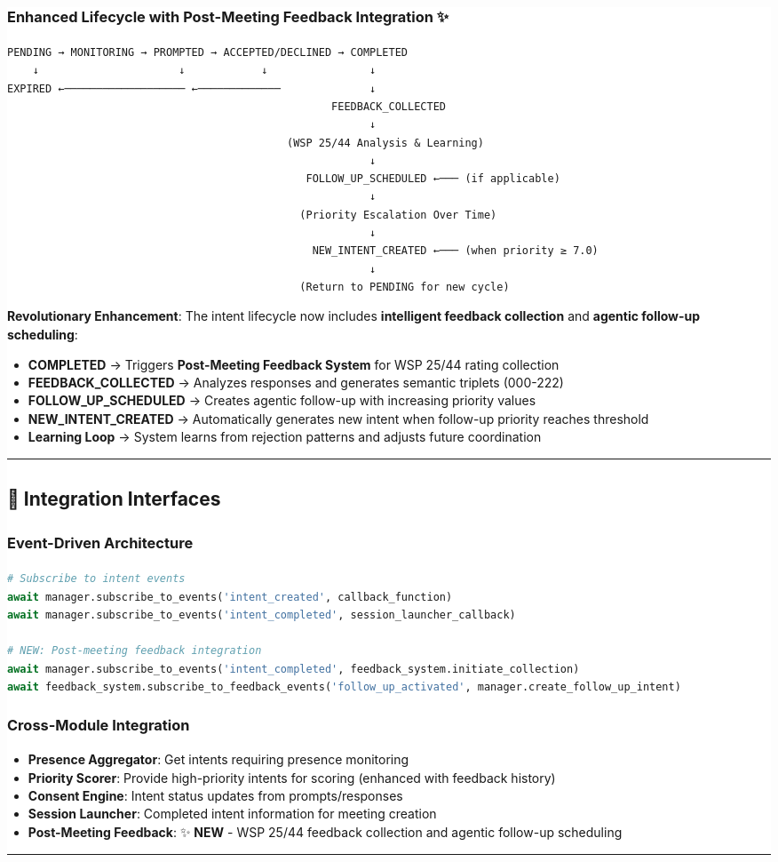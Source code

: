 ### **Enhanced Lifecycle with Post-Meeting Feedback Integration** ✨
```
PENDING → MONITORING → PROMPTED → ACCEPTED/DECLINED → COMPLETED
    ↓                      ↓            ↓                ↓
EXPIRED ←─────────────────── ←─────────────              ↓
                                                   FEEDBACK_COLLECTED
                                                         ↓
                                            (WSP 25/44 Analysis & Learning)
                                                         ↓
                                               FOLLOW_UP_SCHEDULED ←─── (if applicable)
                                                         ↓
                                              (Priority Escalation Over Time)
                                                         ↓
                                                NEW_INTENT_CREATED ←─── (when priority ≥ 7.0)
                                                         ↓
                                              (Return to PENDING for new cycle)
```

**Revolutionary Enhancement**: The intent lifecycle now includes **intelligent feedback collection** and **agentic follow-up scheduling**:

- **COMPLETED** → Triggers **Post-Meeting Feedback System** for WSP 25/44 rating collection
- **FEEDBACK_COLLECTED** → Analyzes responses and generates semantic triplets (000-222)
- **FOLLOW_UP_SCHEDULED** → Creates agentic follow-up with increasing priority values
- **NEW_INTENT_CREATED** → Automatically generates new intent when follow-up priority reaches threshold
- **Learning Loop** → System learns from rejection patterns and adjusts future coordination

---

## 🔗 **Integration Interfaces**

### **Event-Driven Architecture**
```python
# Subscribe to intent events
await manager.subscribe_to_events('intent_created', callback_function)
await manager.subscribe_to_events('intent_completed', session_launcher_callback)

# NEW: Post-meeting feedback integration
await manager.subscribe_to_events('intent_completed', feedback_system.initiate_collection)
await feedback_system.subscribe_to_feedback_events('follow_up_activated', manager.create_follow_up_intent)
```

### **Cross-Module Integration**
- **Presence Aggregator**: Get intents requiring presence monitoring
- **Priority Scorer**: Provide high-priority intents for scoring (enhanced with feedback history)
- **Consent Engine**: Intent status updates from prompts/responses
- **Session Launcher**: Completed intent information for meeting creation
- **Post-Meeting Feedback**: ✨ **NEW** - WSP 25/44 feedback collection and agentic follow-up scheduling

---